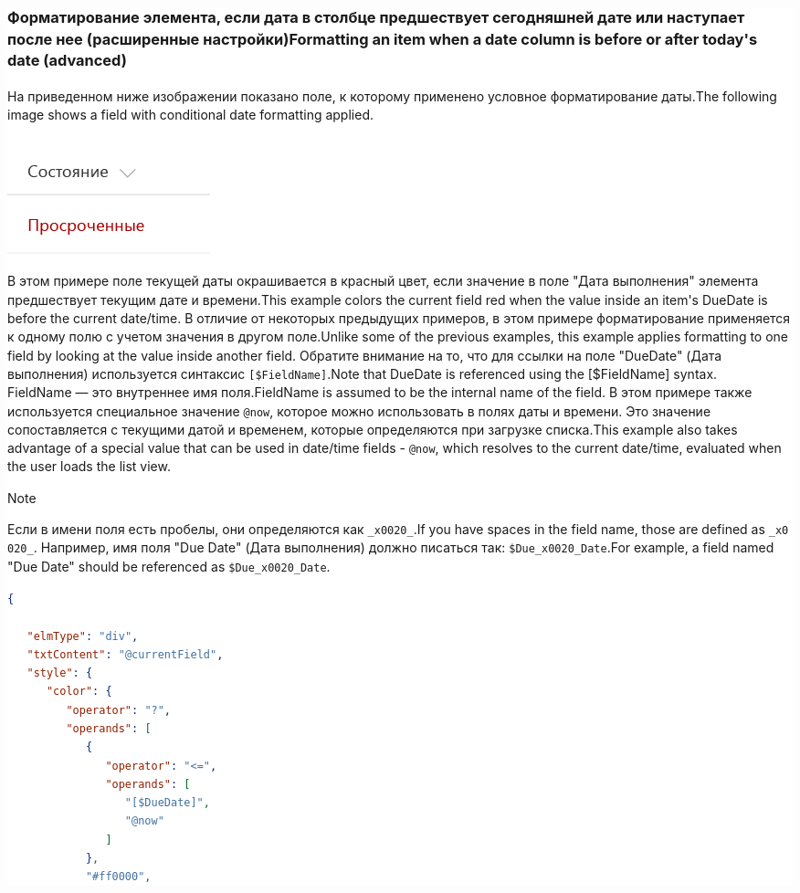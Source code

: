 ### <a name="formatting-an-item-when-a-date-column-is-before-or-after-todays-date-advanced"></a><span data-ttu-id="e513d-175">Форматирование элемента, если дата в столбце предшествует сегодняшней дате или наступает после нее (расширенные настройки)</span><span class="sxs-lookup"><span data-stu-id="e513d-175">Formatting an item when a date column is before or after today's date (advanced)</span></span>

<span data-ttu-id="e513d-176">На приведенном ниже изображении показано поле, к которому применено условное форматирование даты.</span><span class="sxs-lookup"><span data-stu-id="e513d-176">The following image shows a field with conditional date formatting applied.</span></span>

![Поле состояния со значением "Overdue" (Просрочено), выделенным красным цветом](../images/sp-columnformatting-overdue.png)

<span data-ttu-id="e513d-178">В этом примере поле текущей даты окрашивается в красный цвет, если значение в поле "Дата выполнения" элемента предшествует текущим дате и времени.</span><span class="sxs-lookup"><span data-stu-id="e513d-178">This example colors the current field red when the value inside an item's DueDate is before the current date/time.</span></span> <span data-ttu-id="e513d-179">В отличие от некоторых предыдущих примеров, в этом примере форматирование применяется к одному полю с учетом значения в другом поле.</span><span class="sxs-lookup"><span data-stu-id="e513d-179">Unlike some of the previous examples, this example applies formatting to one field by looking at the value inside another field.</span></span> <span data-ttu-id="e513d-180">Обратите внимание на то, что для ссылки на поле "DueDate" (Дата выполнения) используется синтаксис `[$FieldName]`.</span><span class="sxs-lookup"><span data-stu-id="e513d-180">Note that DueDate is referenced using the [$FieldName] syntax.</span></span> <span data-ttu-id="e513d-181">FieldName — это внутреннее имя поля.</span><span class="sxs-lookup"><span data-stu-id="e513d-181">FieldName is assumed to be the internal name of the field.</span></span> <span data-ttu-id="e513d-182">В этом примере также используется специальное значение `@now`, которое можно использовать в полях даты и времени. Это значение сопоставляется с текущими датой и временем, которые определяются при загрузке списка.</span><span class="sxs-lookup"><span data-stu-id="e513d-182">This example also takes advantage of a special value that can be used in date/time fields - `@now`, which resolves to the current date/time, evaluated when the user loads the list view.</span></span>

> [!NOTE]
> <span data-ttu-id="e513d-183">Если в имени поля есть пробелы, они определяются как `_x0020_`.</span><span class="sxs-lookup"><span data-stu-id="e513d-183">If you have spaces in the field name, those are defined as `_x0020_`.</span></span> <span data-ttu-id="e513d-184">Например, имя поля "Due Date" (Дата выполнения) должно писаться так: `$Due_x0020_Date`.</span><span class="sxs-lookup"><span data-stu-id="e513d-184">For example, a field named "Due Date" should be referenced as `$Due_x0020_Date`.</span></span>

```JSON
{

   "elmType": "div",
   "txtContent": "@currentField",
   "style": {
      "color": {
         "operator": "?",
         "operands": [
            {
               "operator": "<=",
               "operands": [
                  "[$DueDate]",
                  "@now"
               ]
            },
            "#ff0000",
```